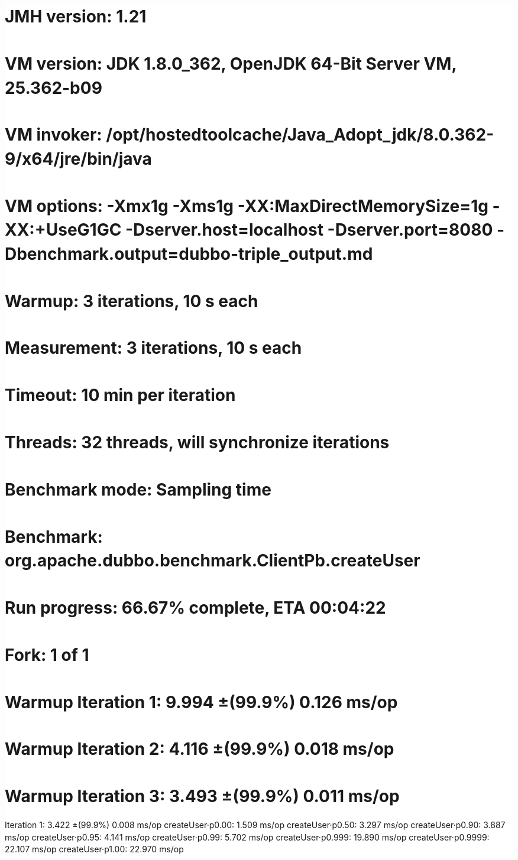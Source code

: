 
# JMH version: 1.21
# VM version: JDK 1.8.0_362, OpenJDK 64-Bit Server VM, 25.362-b09
# VM invoker: /opt/hostedtoolcache/Java_Adopt_jdk/8.0.362-9/x64/jre/bin/java
# VM options: -Xmx1g -Xms1g -XX:MaxDirectMemorySize=1g -XX:+UseG1GC -Dserver.host=localhost -Dserver.port=8080 -Dbenchmark.output=dubbo-triple_output.md
# Warmup: 3 iterations, 10 s each
# Measurement: 3 iterations, 10 s each
# Timeout: 10 min per iteration
# Threads: 32 threads, will synchronize iterations
# Benchmark mode: Sampling time
# Benchmark: org.apache.dubbo.benchmark.ClientPb.createUser

# Run progress: 66.67% complete, ETA 00:04:22
# Fork: 1 of 1
# Warmup Iteration   1: 9.994 ±(99.9%) 0.126 ms/op
# Warmup Iteration   2: 4.116 ±(99.9%) 0.018 ms/op
# Warmup Iteration   3: 3.493 ±(99.9%) 0.011 ms/op
Iteration   1: 3.422 ±(99.9%) 0.008 ms/op
                 createUser·p0.00:   1.509 ms/op
                 createUser·p0.50:   3.297 ms/op
                 createUser·p0.90:   3.887 ms/op
                 createUser·p0.95:   4.141 ms/op
                 createUser·p0.99:   5.702 ms/op
                 createUser·p0.999:  19.890 ms/op
                 createUser·p0.9999: 22.107 ms/op
                 createUser·p1.00:   22.970 ms/op
